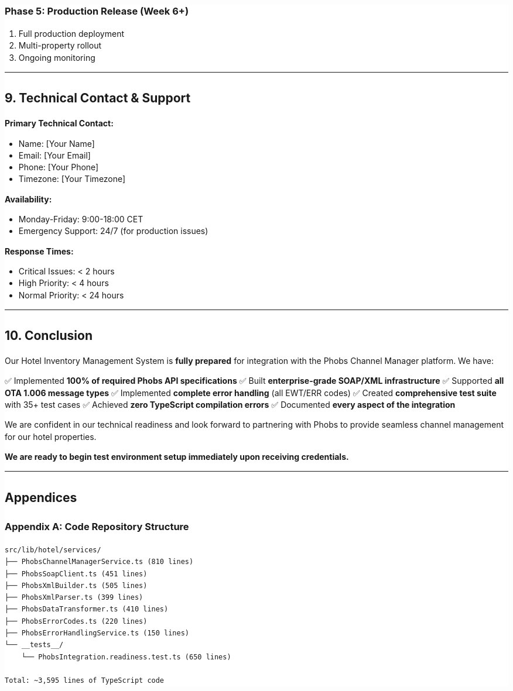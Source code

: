 ### Phase 5: Production Release (Week 6+)
1. Full production deployment
2. Multi-property rollout
3. Ongoing monitoring

---

## 9. Technical Contact & Support

**Primary Technical Contact:**
- Name: [Your Name]
- Email: [Your Email]
- Phone: [Your Phone]
- Timezone: [Your Timezone]

**Availability:**
- Monday-Friday: 9:00-18:00 CET
- Emergency Support: 24/7 (for production issues)

**Response Times:**
- Critical Issues: < 2 hours
- High Priority: < 4 hours
- Normal Priority: < 24 hours

---

## 10. Conclusion

Our Hotel Inventory Management System is **fully prepared** for integration with the Phobs Channel Manager platform. We have:

✅ Implemented **100% of required Phobs API specifications**
✅ Built **enterprise-grade SOAP/XML infrastructure**
✅ Supported **all OTA 1.006 message types**
✅ Implemented **complete error handling** (all EWT/ERR codes)
✅ Created **comprehensive test suite** with 35+ test cases
✅ Achieved **zero TypeScript compilation errors**
✅ Documented **every aspect of the integration**

We are confident in our technical readiness and look forward to partnering with Phobs to provide seamless channel management for our hotel properties.

**We are ready to begin test environment setup immediately upon receiving credentials.**

---

## Appendices

### Appendix A: Code Repository Structure
```
src/lib/hotel/services/
├── PhobsChannelManagerService.ts (810 lines)
├── PhobsSoapClient.ts (451 lines)
├── PhobsXmlBuilder.ts (505 lines)
├── PhobsXmlParser.ts (399 lines)
├── PhobsDataTransformer.ts (410 lines)
├── PhobsErrorCodes.ts (220 lines)
├── PhobsErrorHandlingService.ts (150 lines)
└── __tests__/
    └── PhobsIntegration.readiness.test.ts (650 lines)

Total: ~3,595 lines of TypeScript code
```
